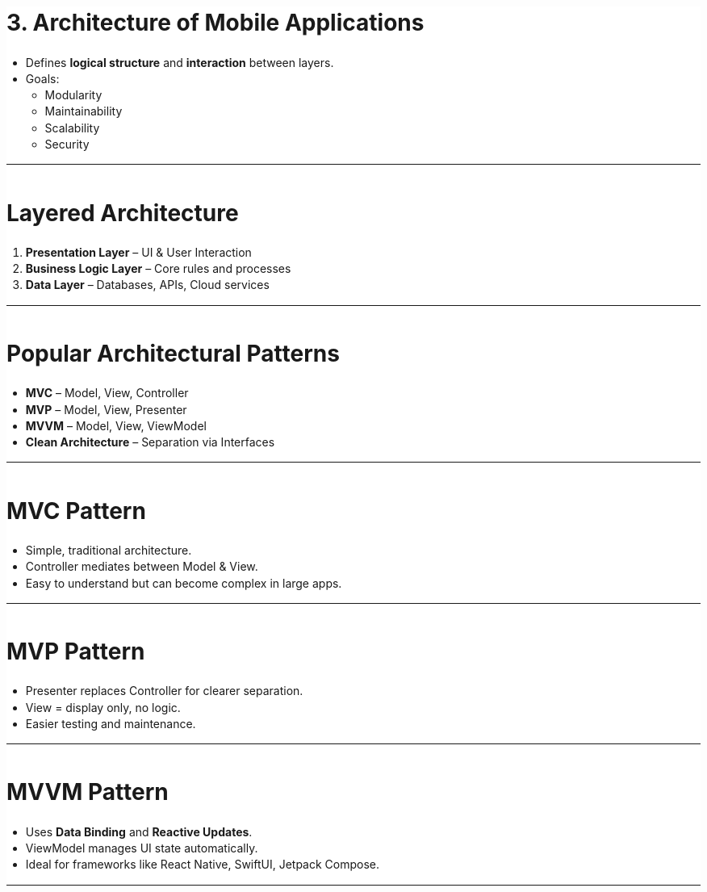 
# **3. Architecture of Mobile Applications**

- Defines **logical structure** and **interaction** between layers.  
- Goals:  
  - Modularity  
  - Maintainability  
  - Scalability  
  - Security  

---

# **Layered Architecture**

1. **Presentation Layer** – UI & User Interaction  
2. **Business Logic Layer** – Core rules and processes  
3. **Data Layer** – Databases, APIs, Cloud services

---

# **Popular Architectural Patterns**

- **MVC** – Model, View, Controller  
- **MVP** – Model, View, Presenter  
- **MVVM** – Model, View, ViewModel  
- **Clean Architecture** – Separation via Interfaces

---

# **MVC Pattern**

- Simple, traditional architecture.  
- Controller mediates between Model & View.  
- Easy to understand but can become complex in large apps.

---

# **MVP Pattern**

- Presenter replaces Controller for clearer separation.  
- View = display only, no logic.  
- Easier testing and maintenance.

---

# **MVVM Pattern**

- Uses **Data Binding** and **Reactive Updates**.  
- ViewModel manages UI state automatically.  
- Ideal for frameworks like React Native, SwiftUI, Jetpack Compose.

---